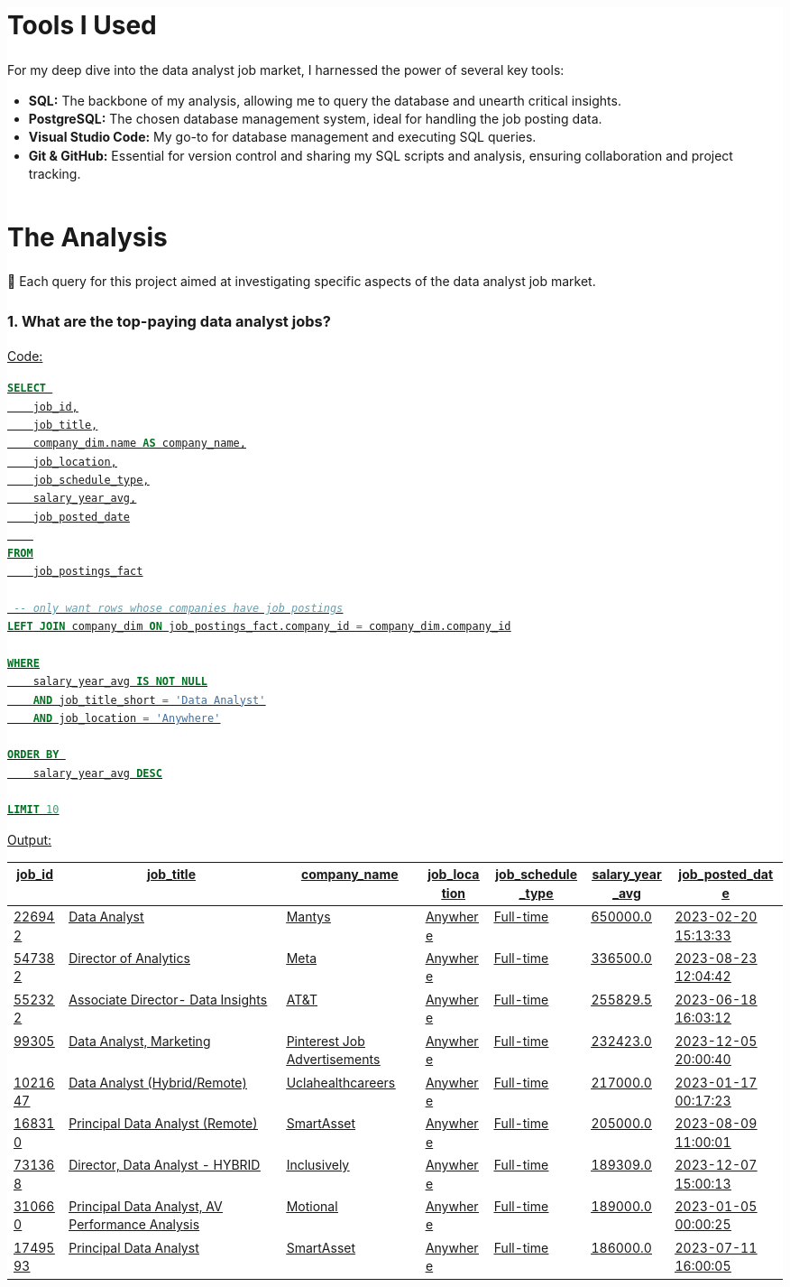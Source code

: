 # Tools I Used
For my deep dive into the data analyst job market, I harnessed the power of several key tools:

- **SQL:** The backbone of my analysis, allowing me to
query the database and unearth critical insights.
- **PostgreSQL:** The chosen database management system, ideal for handling the job posting data.
- **Visual Studio Code:** My go-to for database management and executing SQL queries.
- **Git & GitHub:** Essential for version control and sharing my SQL scripts and analysis, ensuring collaboration and project tracking.

# The Analysis
🔎 Each query for this project aimed at investigating specific aspects of the data analyst job market.

### 1. What are the top-paying data analyst jobs?
<u>Code:<u>

```sql
SELECT 
    job_id,
    job_title,
    company_dim.name AS company_name,
    job_location,
    job_schedule_type,
    salary_year_avg,
    job_posted_date
    
FROM
    job_postings_fact

 -- only want rows whose companies have job postings
LEFT JOIN company_dim ON job_postings_fact.company_id = company_dim.company_id

WHERE
    salary_year_avg IS NOT NULL
    AND job_title_short = 'Data Analyst'
    AND job_location = 'Anywhere'

ORDER BY 
    salary_year_avg DESC

LIMIT 10
```
<u>Output:<u>

| job_id   | job_title                                         | company_name                                   | job_location | job_schedule_type | salary_year_avg | job_posted_date       |
|----------|---------------------------------------------------|------------------------------------------------|--------------|-------------------|-----------------|-----------------------|
| 226942   | Data Analyst                                       | Mantys                                         | Anywhere     | Full-time         | 650000.0        | 2023-02-20 15:13:33   |
| 547382   | Director of Analytics                              | Meta                                           | Anywhere     | Full-time         | 336500.0        | 2023-08-23 12:04:42   |
| 552322   | Associate Director- Data Insights                  | AT&T                                           | Anywhere     | Full-time         | 255829.5        | 2023-06-18 16:03:12   |
| 99305    | Data Analyst, Marketing                            | Pinterest Job Advertisements                   | Anywhere     | Full-time         | 232423.0        | 2023-12-05 20:00:40   |
| 1021647  | Data Analyst (Hybrid/Remote)                       | Uclahealthcareers                               | Anywhere     | Full-time         | 217000.0        | 2023-01-17 00:17:23   |
| 168310   | Principal Data Analyst (Remote)                    | SmartAsset                                      | Anywhere     | Full-time         | 205000.0        | 2023-08-09 11:00:01   |
| 731368   | Director, Data Analyst - HYBRID                    | Inclusively                                     | Anywhere     | Full-time         | 189309.0        | 2023-12-07 15:00:13   |
| 310660   | Principal Data Analyst, AV Performance Analysis    | Motional                                        | Anywhere     | Full-time         | 189000.0        | 2023-01-05 00:00:25   |
| 1749593  | Principal Data Analyst                             | SmartAsset                                      | Anywhere     | Full-time         | 186000.0        | 2023-07-11 16:00:05   |